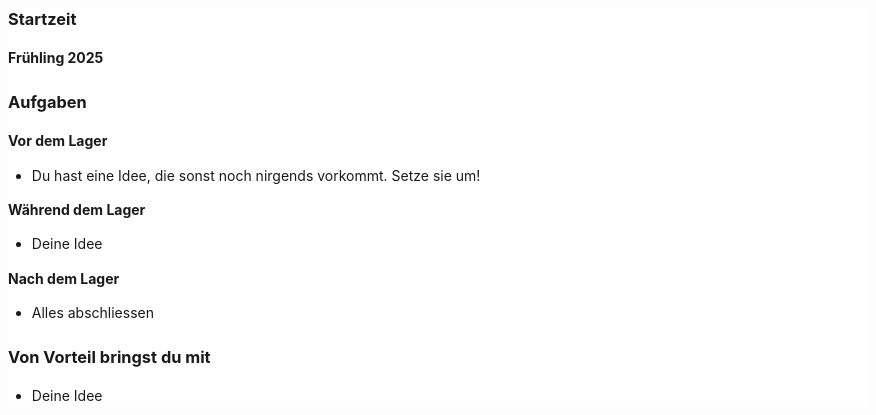 ### Startzeit

**Frühling 2025**

### Aufgaben

**Vor dem Lager**

- Du hast eine Idee, die sonst noch nirgends vorkommt. Setze sie um\!

**Während dem Lager**

- Deine Idee

**Nach dem Lager**

- Alles abschliessen

### Von Vorteil bringst du mit

- Deine Idee
